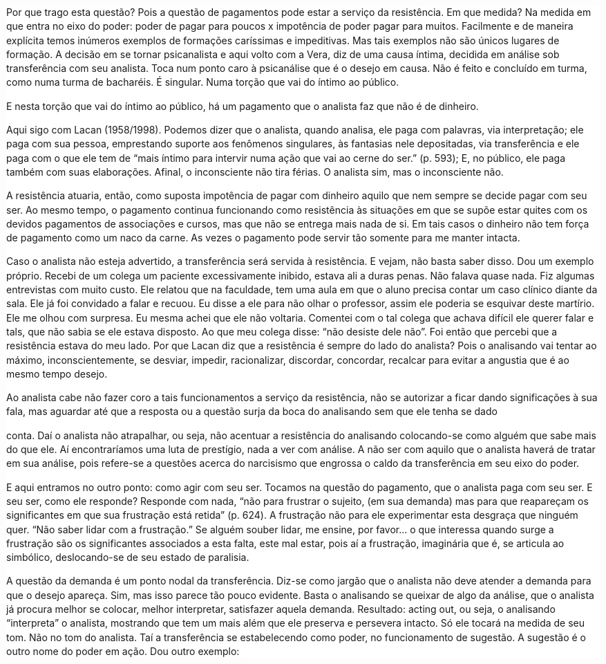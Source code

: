 Por que trago esta questão? Pois a questão de pagamentos pode estar a serviço da resistência. Em que medida? Na medida em que entra no eixo do poder: poder de pagar para poucos x impotência de poder pagar para muitos. Facilmente e de maneira explícita temos inúmeros exemplos de formações caríssimas e impeditivas. Mas tais exemplos não são únicos lugares de formação. A decisão em se tornar psicanalista e aqui volto com a Vera, diz de uma causa íntima, decidida em análise sob transferência com seu analista. Toca num ponto caro à psicanálise que é o desejo em causa. Não é feito e concluído em turma, como numa turma de bacharéis. É singular. Numa torção que vai do íntimo ao público.

E nesta torção que vai do íntimo ao público, há um pagamento que o analista faz que não é de dinheiro.

Aqui sigo com Lacan (1958/1998). Podemos dizer que o analista, quando analisa, ele paga com palavras, via interpretação; ele paga com sua pessoa, emprestando suporte aos fenômenos singulares, às fantasias nele depositadas, via transferência e ele paga com o que ele tem de “mais íntimo para intervir numa ação que vai ao cerne do ser.” (p. 593); E, no público, ele paga também com suas elaborações. Afinal, o inconsciente não tira férias. O analista sim, mas o inconsciente não.

A resistência atuaria, então, como suposta impotência de pagar com dinheiro aquilo que nem sempre se decide pagar com seu ser. Ao mesmo tempo, o pagamento continua funcionando como resistência às situações em que se supõe estar quites com os devidos pagamentos de associações e cursos, mas que não se entrega mais nada de si. Em tais casos o dinheiro não tem força de pagamento como um naco da carne. As vezes o pagamento pode servir tão somente para me manter intacta.

Caso o analista não esteja advertido, a transferência será servida à resistência. E vejam, não basta saber disso. Dou um exemplo próprio. Recebi de um colega um paciente excessivamente inibido, estava ali a duras penas. Não falava quase nada. Fiz algumas entrevistas com muito custo. Ele relatou que na faculdade, tem uma aula em que o aluno precisa contar um caso clínico diante da sala. Ele já foi convidado a falar e recuou. Eu disse a ele para não olhar o professor, assim ele poderia se esquivar deste martírio. Ele me olhou com surpresa. Eu mesma achei que ele não voltaria. Comentei com o tal colega que achava difícil ele querer falar e tals, que não sabia se ele estava disposto. Ao que meu colega disse: “não desiste dele não”. Foi então que percebi que a resistência estava do meu lado. Por que Lacan diz que a resistência é sempre do lado do analista? Pois o analisando vai tentar ao máximo, inconscientemente, se desviar, impedir, racionalizar, discordar, concordar, recalcar para evitar a angustia que é ao mesmo tempo desejo.

Ao analista cabe não fazer coro a tais funcionamentos a serviço da resistência, não se autorizar a ficar dando significações à sua fala, mas aguardar até que a resposta ou a questão surja da boca do analisando sem que ele tenha se dado

conta. Daí o analista não atrapalhar, ou seja, não acentuar a resistência do analisando colocando-se como alguém que sabe mais do que ele. Aí encontraríamos uma luta de prestígio, nada a ver com análise. A não ser com aquilo que o analista haverá de tratar em sua análise, pois refere-se a questões acerca do narcisismo que engrossa o caldo da transferência em seu eixo do poder.

E aqui entramos no outro ponto: como agir com seu ser. Tocamos na questão do pagamento, que o analista paga com seu ser. E seu ser, como ele responde? Responde com nada, “não para frustrar o sujeito, (em sua demanda) mas para que reapareçam os significantes em que sua frustração está retida” (p. 624). A frustração não para ele experimentar esta desgraça que ninguém quer. “Não saber lidar com a frustração.” Se alguém souber lidar, me ensine, por favor... o que interessa quando surge a frustração são os significantes associados a esta falta, este mal estar, pois aí a frustração, imaginária que é, se articula ao simbólico, deslocando-se de seu estado de paralisia.

A questão da demanda é um ponto nodal da transferência. Diz-se como jargão que o analista não deve atender a demanda para que o desejo apareça. Sim, mas isso parece tão pouco evidente. Basta o analisando se queixar de algo da análise, que o analista já procura melhor se colocar, melhor interpretar, satisfazer aquela demanda. Resultado: acting out, ou seja, o analisando “interpreta” o analista, mostrando que tem um mais além que ele preserva e persevera intacto. Só ele tocará na medida de seu tom. Não no tom do analista. Taí a transferência se estabelecendo como poder, no funcionamento de sugestão. A sugestão é o outro nome do poder em ação. Dou outro exemplo:
